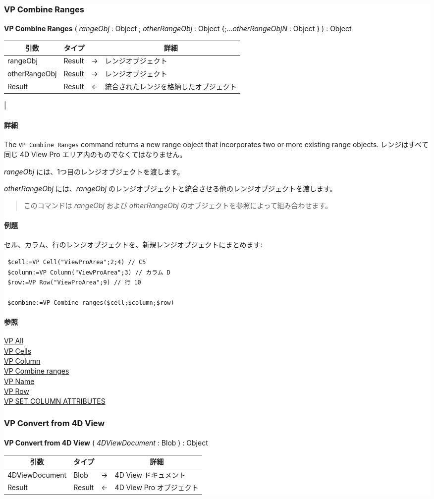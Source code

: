 ### VP Combine Ranges


**VP Combine Ranges** ( *rangeObj* : Object ; *otherRangeObj* : Object {;...*otherRangeObjN* : Object }  ) : Object



| 引数            | タイプ    |    | 詳細                                             |
| ------------- | ------ | -- | ---------------------------------------------- |
| rangeObj      | Result | -> | レンジオブジェクト                                      |
| otherRangeObj | Result | -> | レンジオブジェクト                                      |
| Result        | Result | <- | 統合されたレンジを格納したオブジェクト|

|

#### 詳細

The `VP Combine Ranges` command returns a new range object that incorporates two or more existing range objects. レンジはすべて同じ 4D View Pro エリア内のものでなくてはなりません。

*rangeObj* には、1つ目のレンジオブジェクトを渡します。

*otherRangeObj* には、*rangeObj* のレンジオブジェクトと統合させる他のレンジオブジェクトを渡します。
> このコマンドは *rangeObj* および *otherRangeObj* のオブジェクトを参照によって組み合わせます。

#### 例題

セル、カラム、行のレンジオブジェクトを、新規レンジオブジェクトにまとめます:

```4d
 $cell:=VP Cell("ViewProArea";2;4) // C5
 $column:=VP Column("ViewProArea";3) // カラム D
 $row:=VP Row("ViewProArea";9) // 行 10

 $combine:=VP Combine ranges($cell;$column;$row)
```

#### 参照

[VP All](#vp-all)<br/>[VP Cells](#vp-cells)<br/>[VP Column](#vp-column)<br/>[VP Combine ranges](#vp-combine-ranges)<br/>[VP Name](#vp-name)<br/>[VP Row](#vp-row)<br/>[VP SET COLUMN ATTRIBUTES](#vp-set-column-attributes)

### VP Convert from 4D View


**VP Convert from 4D View** ( *4DViewDocument* : Blob ) : Object



| 引数             | タイプ    |    | 詳細                 |
| -------------- | ------ | -- | ------------------ |
| 4DViewDocument | Blob   | -> | 4D View ドキュメント     |
| Result         | Result | <- | 4D View Pro オブジェクト |
